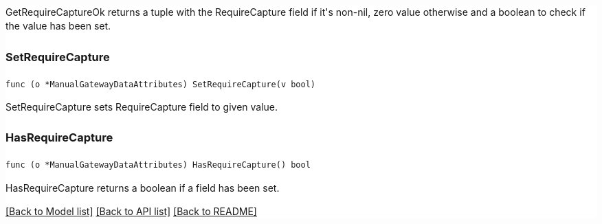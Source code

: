 GetRequireCaptureOk returns a tuple with the RequireCapture field if it's non-nil, zero value otherwise
and a boolean to check if the value has been set.

### SetRequireCapture

`func (o *ManualGatewayDataAttributes) SetRequireCapture(v bool)`

SetRequireCapture sets RequireCapture field to given value.

### HasRequireCapture

`func (o *ManualGatewayDataAttributes) HasRequireCapture() bool`

HasRequireCapture returns a boolean if a field has been set.


[[Back to Model list]](../README.md#documentation-for-models) [[Back to API list]](../README.md#documentation-for-api-endpoints) [[Back to README]](../README.md)


